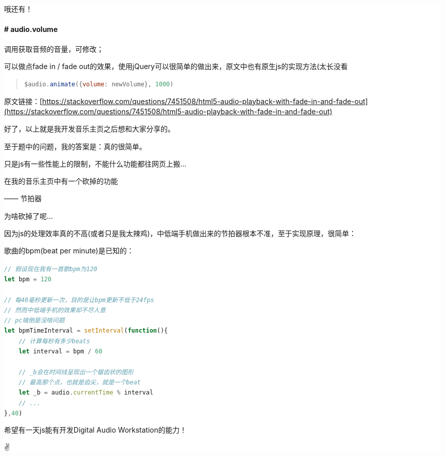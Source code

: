 哦还有！

#### # audio.volume

调用获取音频的音量，可修改；

可以做点fade in / fade out的效果，使用jQuery可以很简单的做出来，原文中也有原生js的实现方法(太长没看

> ```javascript
> $audio.animate({volume: newVolume}, 1000)
> ```

原文链接：[https://stackoverflow.com/questions/7451508/html5-audio-playback-with-fade-in-and-fade-out](https://stackoverflow.com/questions/7451508/html5-audio-playback-with-fade-in-and-fade-out)



好了，以上就是我开发音乐主页之后想和大家分享的。

至于题中的问题，我的答案是：真的很简单。

只是js有一些性能上的限制，不能什么功能都往网页上搬...

在我的音乐主页中有一个砍掉的功能

—— 节拍器

为啥砍掉了呢...

因为js的处理效率真的不高(或者只是我太辣鸡)，中低端手机做出来的节拍器根本不准，至于实现原理，很简单：

歌曲的bpm(beat per minute)是已知的：

```javascript
// 假设现在我有一首歌bpm为120
let bpm = 120

// 每40毫秒更新一次，目的是让bpm更新不低于24fps
// 然而中低端手机的效果却不尽人意
// pc端倒是没啥问题
let bpmTimeInterval = setInterval(function(){
    // 计算每秒有多少beats
    let interval = bpm / 60
    
    // _b会在时间线呈现出一个锯齿状的图形
    // 最高那个点，也就是齿尖，就是一个beat
    let _b = audio.currentTime % interval
    // ...
},40)
```

希望有一天js能有开发Digital Audio Workstation的能力！

✌


